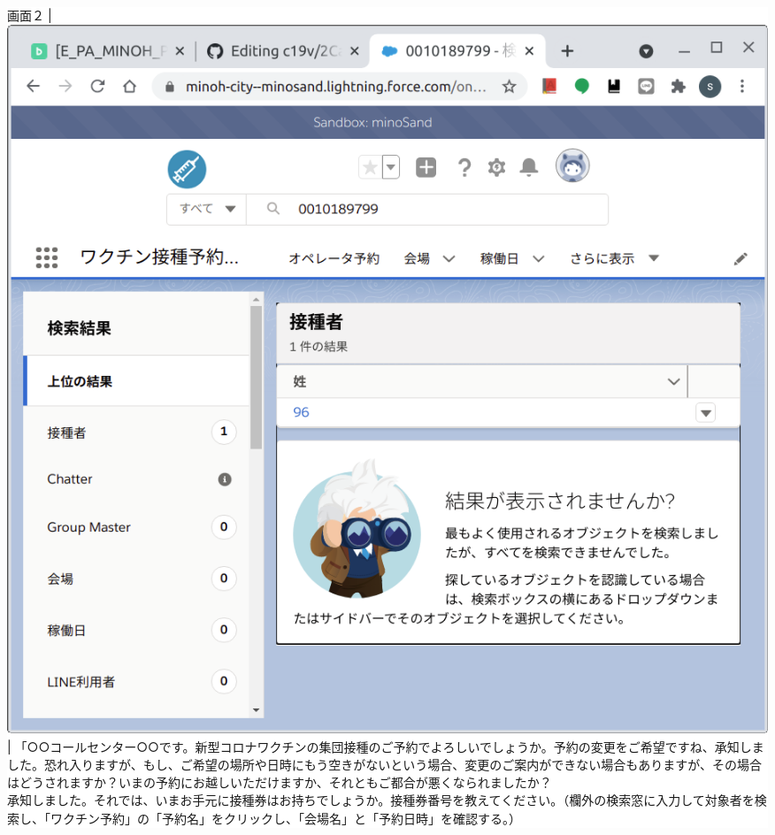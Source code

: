  画面２ | <img src="Callcenter_images/Callcenter2_2.png"  alt="image">  | 「○○コールセンター○○です。新型コロナワクチンの集団接種のご予約でよろしいでしょうか。予約の変更をご希望ですね、承知しました。恐れ入りますが、もし、ご希望の場所や日時にもう空きがないという場合、変更のご案内ができない場合もありますが、その場合はどうされますか？いまの予約にお越しいただけますか、それともご都合が悪くなられましたか？<br>承知しました。それでは、いまお手元に接種券はお持ちでしょうか。接種券番号を教えてください。（欄外の検索窓に入力して対象者を検索し、「ワクチン予約」の「予約名」をクリックし、「会場名」と「予約日時」を確認する。）